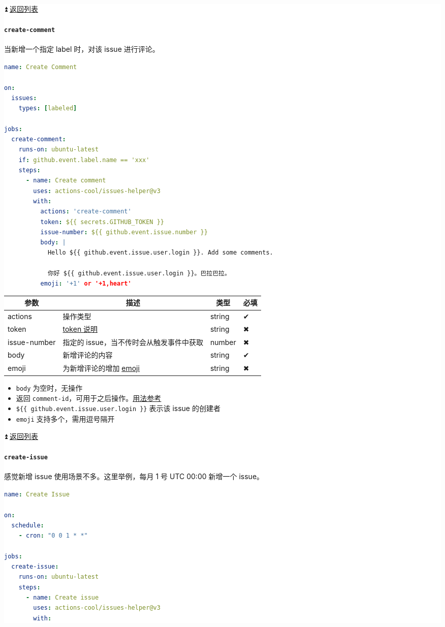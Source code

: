 ⏫ [返回列表](#列-表)

#### `create-comment`

当新增一个指定 label 时，对该 issue 进行评论。

```yml
name: Create Comment

on:
  issues:
    types: [labeled]

jobs:
  create-comment:
    runs-on: ubuntu-latest
    if: github.event.label.name == 'xxx'
    steps:
      - name: Create comment
        uses: actions-cool/issues-helper@v3
        with:
          actions: 'create-comment'
          token: ${{ secrets.GITHUB_TOKEN }}
          issue-number: ${{ github.event.issue.number }}
          body: |
            Hello ${{ github.event.issue.user.login }}. Add some comments.

            你好 ${{ github.event.issue.user.login }}。巴拉巴拉。
          emoji: '+1' or '+1,heart'
```

| 参数 | 描述 | 类型 | 必填 |
| -- | -- | -- | -- |
| actions | 操作类型 | string | ✔ |
| token | [token 说明](#token) | string | ✖ |
| issue-number | 指定的 issue，当不传时会从触发事件中获取 | number | ✖ |
| body | 新增评论的内容  | string | ✔ |
| emoji | 为新增评论的增加 [emoji](#emoji-类型) | string | ✖ |

- `body` 为空时，无操作
- 返回 `comment-id`，可用于之后操作。[用法参考](#outputs-使用)
- `${{ github.event.issue.user.login }}` 表示该 issue 的创建者
- `emoji` 支持多个，需用逗号隔开

⏫ [返回列表](#列-表)

#### `create-issue`

感觉新增 issue 使用场景不多。这里举例，每月 1 号 UTC 00:00 新增一个 issue。

```yml
name: Create Issue

on:
  schedule:
    - cron: "0 0 1 * *"

jobs:
  create-issue:
    runs-on: ubuntu-latest
    steps:
      - name: Create issue
        uses: actions-cool/issues-helper@v3
        with:
```